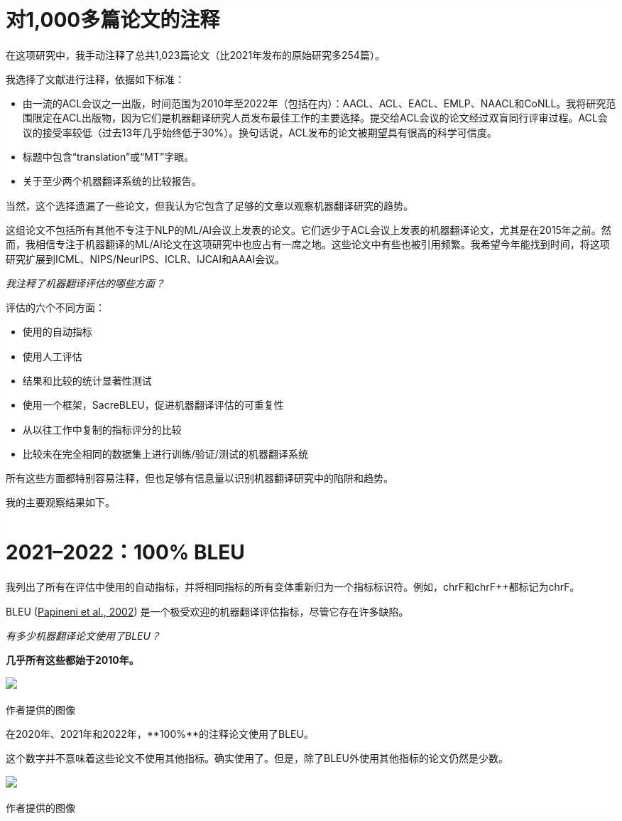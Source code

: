 # 对1,000多篇论文的注释

在这项研究中，我手动注释了总共1,023篇论文（比2021年发布的原始研究多254篇）。

我选择了文献进行注释，依据如下标准：

+   由一流的ACL会议之一出版，时间范围为2010年至2022年（包括在内）：AACL、ACL、EACL、EMLP、NAACL和CoNLL。我将研究范围限定在ACL出版物，因为它们是机器翻译研究人员发布最佳工作的主要选择。提交给ACL会议的论文经过双盲同行评审过程。ACL会议的接受率较低（过去13年几乎始终低于30%）。换句话说，ACL发布的论文被期望具有很高的科学可信度。

+   标题中包含“translation”或“MT”字眼。

+   关于至少两个机器翻译系统的比较报告。

当然，这个选择遗漏了一些论文，但我认为它包含了足够的文章以观察机器翻译研究的趋势。

这组论文不包括所有其他不专注于NLP的ML/AI会议上发表的论文。它们远少于ACL会议上发表的机器翻译论文，尤其是在2015年之前。然而，我相信专注于机器翻译的ML/AI论文在这项研究中也应占有一席之地。这些论文中有些也被引用频繁。我希望今年能找到时间，将这项研究扩展到ICML、NIPS/NeurIPS、ICLR、IJCAI和AAAI会议。

*我注释了机器翻译评估的哪些方面？*

评估的六个不同方面：

+   使用的自动指标

+   使用人工评估

+   结果和比较的统计显著性测试

+   使用一个框架，SacreBLEU，促进机器翻译评估的可重复性

+   从以往工作中复制的指标评分的比较

+   比较未在完全相同的数据集上进行训练/验证/测试的机器翻译系统

所有这些方面都特别容易注释，但也足够有信息量以识别机器翻译研究中的陷阱和趋势。

我的主要观察结果如下。

# 2021–2022：100% BLEU

我列出了所有在评估中使用的自动指标，并将相同指标的所有变体重新归为一个指标标识符。例如，chrF和chrF++都标记为chrF。

BLEU ([Papineni et al., 2002](https://aclanthology.org/P02-1040/)) 是一个极受欢迎的机器翻译评估指标，尽管它存在许多缺陷。

*有多少机器翻译论文使用了BLEU？*

**几乎所有这些都始于2010年。**

![](../Images/eea1e5b159d8fd5969cdaff2ce1fa113.png)

作者提供的图像

在2020年、2021年和2022年，**100%**的注释论文使用了BLEU。

这个数字并不意味着这些论文不使用其他指标。确实使用了。但是，除了BLEU外使用其他指标的论文仍然是少数。

![](../Images/76fd700482fe98d7c0b5ed731ee4c03f.png)

作者提供的图像
